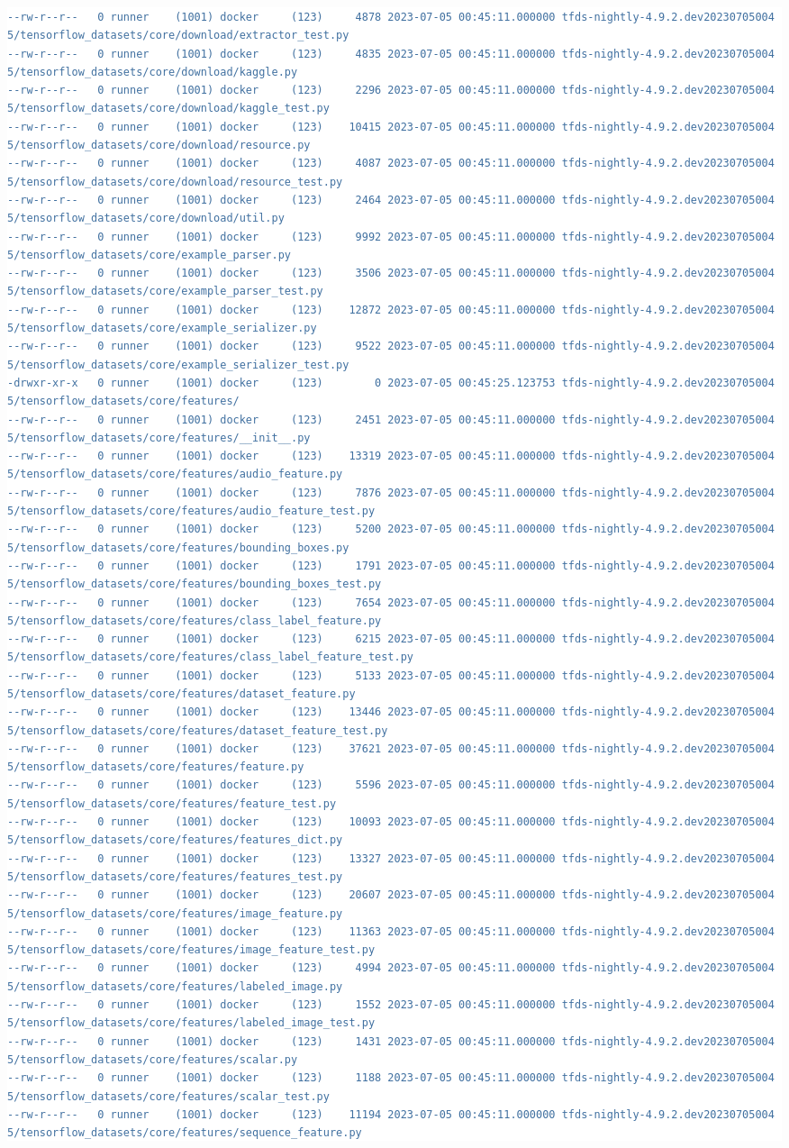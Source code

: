 ```diff
--rw-r--r--   0 runner    (1001) docker     (123)     4878 2023-07-05 00:45:11.000000 tfds-nightly-4.9.2.dev202307050045/tensorflow_datasets/core/download/extractor_test.py
--rw-r--r--   0 runner    (1001) docker     (123)     4835 2023-07-05 00:45:11.000000 tfds-nightly-4.9.2.dev202307050045/tensorflow_datasets/core/download/kaggle.py
--rw-r--r--   0 runner    (1001) docker     (123)     2296 2023-07-05 00:45:11.000000 tfds-nightly-4.9.2.dev202307050045/tensorflow_datasets/core/download/kaggle_test.py
--rw-r--r--   0 runner    (1001) docker     (123)    10415 2023-07-05 00:45:11.000000 tfds-nightly-4.9.2.dev202307050045/tensorflow_datasets/core/download/resource.py
--rw-r--r--   0 runner    (1001) docker     (123)     4087 2023-07-05 00:45:11.000000 tfds-nightly-4.9.2.dev202307050045/tensorflow_datasets/core/download/resource_test.py
--rw-r--r--   0 runner    (1001) docker     (123)     2464 2023-07-05 00:45:11.000000 tfds-nightly-4.9.2.dev202307050045/tensorflow_datasets/core/download/util.py
--rw-r--r--   0 runner    (1001) docker     (123)     9992 2023-07-05 00:45:11.000000 tfds-nightly-4.9.2.dev202307050045/tensorflow_datasets/core/example_parser.py
--rw-r--r--   0 runner    (1001) docker     (123)     3506 2023-07-05 00:45:11.000000 tfds-nightly-4.9.2.dev202307050045/tensorflow_datasets/core/example_parser_test.py
--rw-r--r--   0 runner    (1001) docker     (123)    12872 2023-07-05 00:45:11.000000 tfds-nightly-4.9.2.dev202307050045/tensorflow_datasets/core/example_serializer.py
--rw-r--r--   0 runner    (1001) docker     (123)     9522 2023-07-05 00:45:11.000000 tfds-nightly-4.9.2.dev202307050045/tensorflow_datasets/core/example_serializer_test.py
-drwxr-xr-x   0 runner    (1001) docker     (123)        0 2023-07-05 00:45:25.123753 tfds-nightly-4.9.2.dev202307050045/tensorflow_datasets/core/features/
--rw-r--r--   0 runner    (1001) docker     (123)     2451 2023-07-05 00:45:11.000000 tfds-nightly-4.9.2.dev202307050045/tensorflow_datasets/core/features/__init__.py
--rw-r--r--   0 runner    (1001) docker     (123)    13319 2023-07-05 00:45:11.000000 tfds-nightly-4.9.2.dev202307050045/tensorflow_datasets/core/features/audio_feature.py
--rw-r--r--   0 runner    (1001) docker     (123)     7876 2023-07-05 00:45:11.000000 tfds-nightly-4.9.2.dev202307050045/tensorflow_datasets/core/features/audio_feature_test.py
--rw-r--r--   0 runner    (1001) docker     (123)     5200 2023-07-05 00:45:11.000000 tfds-nightly-4.9.2.dev202307050045/tensorflow_datasets/core/features/bounding_boxes.py
--rw-r--r--   0 runner    (1001) docker     (123)     1791 2023-07-05 00:45:11.000000 tfds-nightly-4.9.2.dev202307050045/tensorflow_datasets/core/features/bounding_boxes_test.py
--rw-r--r--   0 runner    (1001) docker     (123)     7654 2023-07-05 00:45:11.000000 tfds-nightly-4.9.2.dev202307050045/tensorflow_datasets/core/features/class_label_feature.py
--rw-r--r--   0 runner    (1001) docker     (123)     6215 2023-07-05 00:45:11.000000 tfds-nightly-4.9.2.dev202307050045/tensorflow_datasets/core/features/class_label_feature_test.py
--rw-r--r--   0 runner    (1001) docker     (123)     5133 2023-07-05 00:45:11.000000 tfds-nightly-4.9.2.dev202307050045/tensorflow_datasets/core/features/dataset_feature.py
--rw-r--r--   0 runner    (1001) docker     (123)    13446 2023-07-05 00:45:11.000000 tfds-nightly-4.9.2.dev202307050045/tensorflow_datasets/core/features/dataset_feature_test.py
--rw-r--r--   0 runner    (1001) docker     (123)    37621 2023-07-05 00:45:11.000000 tfds-nightly-4.9.2.dev202307050045/tensorflow_datasets/core/features/feature.py
--rw-r--r--   0 runner    (1001) docker     (123)     5596 2023-07-05 00:45:11.000000 tfds-nightly-4.9.2.dev202307050045/tensorflow_datasets/core/features/feature_test.py
--rw-r--r--   0 runner    (1001) docker     (123)    10093 2023-07-05 00:45:11.000000 tfds-nightly-4.9.2.dev202307050045/tensorflow_datasets/core/features/features_dict.py
--rw-r--r--   0 runner    (1001) docker     (123)    13327 2023-07-05 00:45:11.000000 tfds-nightly-4.9.2.dev202307050045/tensorflow_datasets/core/features/features_test.py
--rw-r--r--   0 runner    (1001) docker     (123)    20607 2023-07-05 00:45:11.000000 tfds-nightly-4.9.2.dev202307050045/tensorflow_datasets/core/features/image_feature.py
--rw-r--r--   0 runner    (1001) docker     (123)    11363 2023-07-05 00:45:11.000000 tfds-nightly-4.9.2.dev202307050045/tensorflow_datasets/core/features/image_feature_test.py
--rw-r--r--   0 runner    (1001) docker     (123)     4994 2023-07-05 00:45:11.000000 tfds-nightly-4.9.2.dev202307050045/tensorflow_datasets/core/features/labeled_image.py
--rw-r--r--   0 runner    (1001) docker     (123)     1552 2023-07-05 00:45:11.000000 tfds-nightly-4.9.2.dev202307050045/tensorflow_datasets/core/features/labeled_image_test.py
--rw-r--r--   0 runner    (1001) docker     (123)     1431 2023-07-05 00:45:11.000000 tfds-nightly-4.9.2.dev202307050045/tensorflow_datasets/core/features/scalar.py
--rw-r--r--   0 runner    (1001) docker     (123)     1188 2023-07-05 00:45:11.000000 tfds-nightly-4.9.2.dev202307050045/tensorflow_datasets/core/features/scalar_test.py
--rw-r--r--   0 runner    (1001) docker     (123)    11194 2023-07-05 00:45:11.000000 tfds-nightly-4.9.2.dev202307050045/tensorflow_datasets/core/features/sequence_feature.py
```